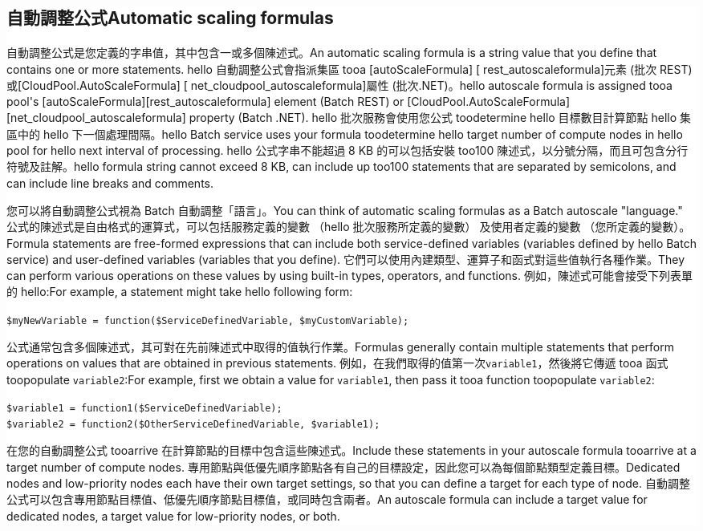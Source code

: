 ## <a name="automatic-scaling-formulas"></a><span data-ttu-id="133b4-127">自動調整公式</span><span class="sxs-lookup"><span data-stu-id="133b4-127">Automatic scaling formulas</span></span>
<span data-ttu-id="133b4-128">自動調整公式是您定義的字串值，其中包含一或多個陳述式。</span><span class="sxs-lookup"><span data-stu-id="133b4-128">An automatic scaling formula is a string value that you define that contains one or more statements.</span></span> <span data-ttu-id="133b4-129">hello 自動調整公式會指派集區 tooa [autoScaleFormula] [ rest_autoscaleformula]元素 (批次 REST) 或[CloudPool.AutoScaleFormula] [ net_cloudpool_autoscaleformula]屬性 (批次.NET)。</span><span class="sxs-lookup"><span data-stu-id="133b4-129">hello autoscale formula is assigned tooa pool's [autoScaleFormula][rest_autoscaleformula] element (Batch REST) or [CloudPool.AutoScaleFormula][net_cloudpool_autoscaleformula] property (Batch .NET).</span></span> <span data-ttu-id="133b4-130">hello 批次服務會使用您公式 toodetermine hello 目標數目計算節點 hello 集區中的 hello 下一個處理間隔。</span><span class="sxs-lookup"><span data-stu-id="133b4-130">hello Batch service uses your formula toodetermine hello target number of compute nodes in hello pool for hello next interval of processing.</span></span> <span data-ttu-id="133b4-131">hello 公式字串不能超過 8 KB 的可以包括安裝 too100 陳述式，以分號分隔，而且可包含分行符號及註解。</span><span class="sxs-lookup"><span data-stu-id="133b4-131">hello formula string cannot exceed 8 KB, can include up too100 statements that are separated by semicolons, and can include line breaks and comments.</span></span>

<span data-ttu-id="133b4-132">您可以將自動調整公式視為 Batch 自動調整「語言」。</span><span class="sxs-lookup"><span data-stu-id="133b4-132">You can think of automatic scaling formulas as a Batch autoscale "language."</span></span> <span data-ttu-id="133b4-133">公式的陳述式是自由格式的運算式，可以包括服務定義的變數 （hello 批次服務所定義的變數） 及使用者定義的變數 （您所定義的變數）。</span><span class="sxs-lookup"><span data-stu-id="133b4-133">Formula statements are free-formed expressions that can include both service-defined variables (variables defined by hello Batch service) and user-defined variables (variables that you define).</span></span> <span data-ttu-id="133b4-134">它們可以使用內建類型、運算子和函式對這些值執行各種作業。</span><span class="sxs-lookup"><span data-stu-id="133b4-134">They can perform various operations on these values by using built-in types, operators, and functions.</span></span> <span data-ttu-id="133b4-135">例如，陳述式可能會接受下列表單的 hello:</span><span class="sxs-lookup"><span data-stu-id="133b4-135">For example, a statement might take hello following form:</span></span>

```
$myNewVariable = function($ServiceDefinedVariable, $myCustomVariable);
```

<span data-ttu-id="133b4-136">公式通常包含多個陳述式，其可對在先前陳述式中取得的值執行作業。</span><span class="sxs-lookup"><span data-stu-id="133b4-136">Formulas generally contain multiple statements that perform operations on values that are obtained in previous statements.</span></span> <span data-ttu-id="133b4-137">例如，在我們取得的值第一次`variable1`，然後將它傳遞 tooa 函式 toopopulate `variable2`:</span><span class="sxs-lookup"><span data-stu-id="133b4-137">For example, first we obtain a value for `variable1`, then pass it tooa function toopopulate `variable2`:</span></span>

```
$variable1 = function1($ServiceDefinedVariable);
$variable2 = function2($OtherServiceDefinedVariable, $variable1);
```

<span data-ttu-id="133b4-138">在您的自動調整公式 tooarrive 在計算節點的目標中包含這些陳述式。</span><span class="sxs-lookup"><span data-stu-id="133b4-138">Include these statements in your autoscale formula tooarrive at a target number of compute nodes.</span></span> <span data-ttu-id="133b4-139">專用節點與低優先順序節點各有自己的目標設定，因此您可以為每個節點類型定義目標。</span><span class="sxs-lookup"><span data-stu-id="133b4-139">Dedicated nodes and low-priority nodes each have their own target settings, so that you can define a target for each type of node.</span></span> <span data-ttu-id="133b4-140">自動調整公式可以包含專用節點目標值、低優先順序節點目標值，或同時包含兩者。</span><span class="sxs-lookup"><span data-stu-id="133b4-140">An autoscale formula can include a target value for dedicated nodes, a target value for low-priority nodes, or both.</span></span>
